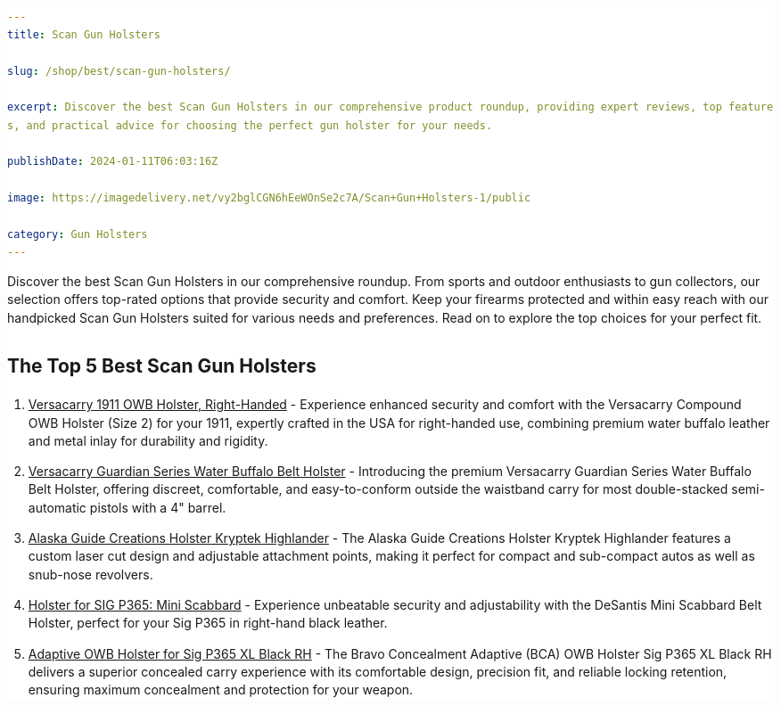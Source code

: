 ```yaml
---
title: Scan Gun Holsters

slug: /shop/best/scan-gun-holsters/

excerpt: Discover the best Scan Gun Holsters in our comprehensive product roundup, providing expert reviews, top features, and practical advice for choosing the perfect gun holster for your needs.

publishDate: 2024-01-11T06:03:16Z

image: https://imagedelivery.net/vy2bglCGN6hEeWOnSe2c7A/Scan+Gun+Holsters-1/public

category: Gun Holsters
---
```


Discover the best Scan Gun Holsters in our comprehensive roundup. From sports and outdoor enthusiasts to gun collectors, our selection offers top-rated options that provide security and comfort. Keep your firearms protected and within easy reach with our handpicked Scan Gun Holsters suited for various needs and preferences. Read on to explore the top choices for your perfect fit.

## The Top 5 Best Scan Gun Holsters

1. [Versacarry 1911 OWB Holster, Right-Handed](https://serp.ly/@universityofguns/amazon/scan-gun-holsters?utm_source=universityofguns&utm_medium=website&utm_campaign=universityofguns.com&utm_content=scan-gun-holsters&utm_term=versacarry-1911-owb-holster-right-handed) - Experience enhanced security and comfort with the Versacarry Compound OWB Holster (Size 2) for your 1911, expertly crafted in the USA for right-handed use, combining premium water buffalo leather and metal inlay for durability and rigidity.

2. [Versacarry Guardian Series Water Buffalo Belt Holster](https://serp.ly/@universityofguns/amazon/scan-gun-holsters?utm_source=universityofguns&utm_medium=website&utm_campaign=universityofguns.com&utm_content=scan-gun-holsters&utm_term=versacarry-guardian-series-water-buffalo-belt-holster) - Introducing the premium Versacarry Guardian Series Water Buffalo Belt Holster, offering discreet, comfortable, and easy-to-conform outside the waistband carry for most double-stacked semi-automatic pistols with a 4" barrel.

3. [Alaska Guide Creations Holster Kryptek Highlander](https://serp.ly/@universityofguns/amazon/scan-gun-holsters?utm_source=universityofguns&utm_medium=website&utm_campaign=universityofguns.com&utm_content=scan-gun-holsters&utm_term=alaska-guide-creations-holster-kryptek-highlander) - The Alaska Guide Creations Holster Kryptek Highlander features a custom laser cut design and adjustable attachment points, making it perfect for compact and sub-compact autos as well as snub-nose revolvers.

4. [Holster for SIG P365: Mini Scabbard](https://serp.ly/@universityofguns/amazon/scan-gun-holsters?utm_source=universityofguns&utm_medium=website&utm_campaign=universityofguns.com&utm_content=scan-gun-holsters&utm_term=holster-for-sig-p365-mini-scabbard) - Experience unbeatable security and adjustability with the DeSantis Mini Scabbard Belt Holster, perfect for your Sig P365 in right-hand black leather.

5. [Adaptive OWB Holster for Sig P365 XL Black RH](https://serp.ly/@universityofguns/amazon/scan-gun-holsters?utm_source=universityofguns&utm_medium=website&utm_campaign=universityofguns.com&utm_content=scan-gun-holsters&utm_term=adaptive-owb-holster-for-sig-p365-xl-black-rh) - The Bravo Concealment Adaptive (BCA) OWB Holster Sig P365 XL Black RH delivers a superior concealed carry experience with its comfortable design, precision fit, and reliable locking retention, ensuring maximum concealment and protection for your weapon.
